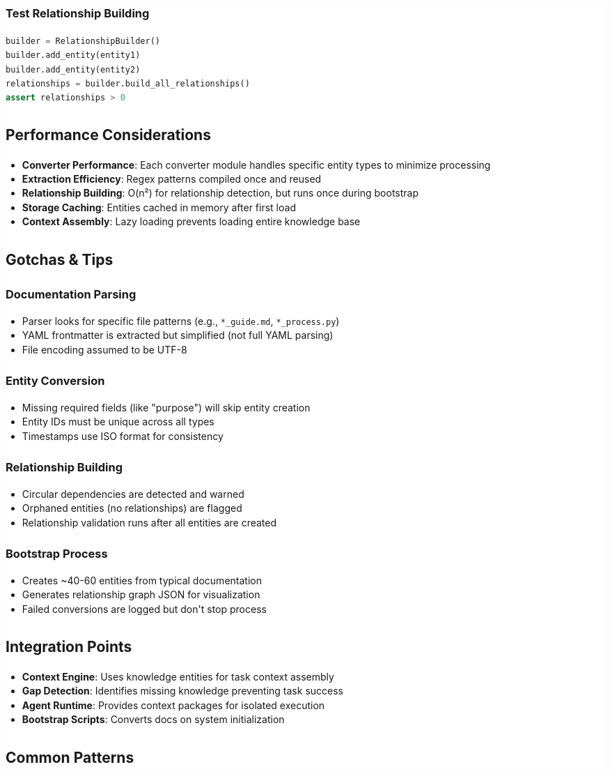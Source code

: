 ### Test Relationship Building
```python
builder = RelationshipBuilder()
builder.add_entity(entity1)
builder.add_entity(entity2)
relationships = builder.build_all_relationships()
assert relationships > 0
```

## Performance Considerations

- **Converter Performance**: Each converter module handles specific entity types to minimize processing
- **Extraction Efficiency**: Regex patterns compiled once and reused
- **Relationship Building**: O(n²) for relationship detection, but runs once during bootstrap
- **Storage Caching**: Entities cached in memory after first load
- **Context Assembly**: Lazy loading prevents loading entire knowledge base

## Gotchas & Tips

### Documentation Parsing
- Parser looks for specific file patterns (e.g., `*_guide.md`, `*_process.py`)
- YAML frontmatter is extracted but simplified (not full YAML parsing)
- File encoding assumed to be UTF-8

### Entity Conversion
- Missing required fields (like "purpose") will skip entity creation
- Entity IDs must be unique across all types
- Timestamps use ISO format for consistency

### Relationship Building
- Circular dependencies are detected and warned
- Orphaned entities (no relationships) are flagged
- Relationship validation runs after all entities are created

### Bootstrap Process
- Creates ~40-60 entities from typical documentation
- Generates relationship graph JSON for visualization
- Failed conversions are logged but don't stop process

## Integration Points

- **Context Engine**: Uses knowledge entities for task context assembly
- **Gap Detection**: Identifies missing knowledge preventing task success
- **Agent Runtime**: Provides context packages for isolated execution
- **Bootstrap Scripts**: Converts docs on system initialization

## Common Patterns
